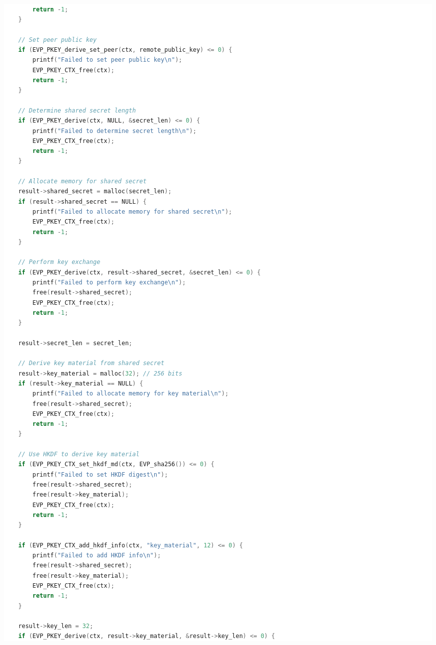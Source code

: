 ```c
        return -1;
    }

    // Set peer public key
    if (EVP_PKEY_derive_set_peer(ctx, remote_public_key) <= 0) {
        printf("Failed to set peer public key\n");
        EVP_PKEY_CTX_free(ctx);
        return -1;
    }

    // Determine shared secret length
    if (EVP_PKEY_derive(ctx, NULL, &secret_len) <= 0) {
        printf("Failed to determine secret length\n");
        EVP_PKEY_CTX_free(ctx);
        return -1;
    }

    // Allocate memory for shared secret
    result->shared_secret = malloc(secret_len);
    if (result->shared_secret == NULL) {
        printf("Failed to allocate memory for shared secret\n");
        EVP_PKEY_CTX_free(ctx);
        return -1;
    }

    // Perform key exchange
    if (EVP_PKEY_derive(ctx, result->shared_secret, &secret_len) <= 0) {
        printf("Failed to perform key exchange\n");
        free(result->shared_secret);
        EVP_PKEY_CTX_free(ctx);
        return -1;
    }

    result->secret_len = secret_len;

    // Derive key material from shared secret
    result->key_material = malloc(32); // 256 bits
    if (result->key_material == NULL) {
        printf("Failed to allocate memory for key material\n");
        free(result->shared_secret);
        EVP_PKEY_CTX_free(ctx);
        return -1;
    }

    // Use HKDF to derive key material
    if (EVP_PKEY_CTX_set_hkdf_md(ctx, EVP_sha256()) <= 0) {
        printf("Failed to set HKDF digest\n");
        free(result->shared_secret);
        free(result->key_material);
        EVP_PKEY_CTX_free(ctx);
        return -1;
    }

    if (EVP_PKEY_CTX_add_hkdf_info(ctx, "key_material", 12) <= 0) {
        printf("Failed to add HKDF info\n");
        free(result->shared_secret);
        free(result->key_material);
        EVP_PKEY_CTX_free(ctx);
        return -1;
    }

    result->key_len = 32;
    if (EVP_PKEY_derive(ctx, result->key_material, &result->key_len) <= 0) {
```